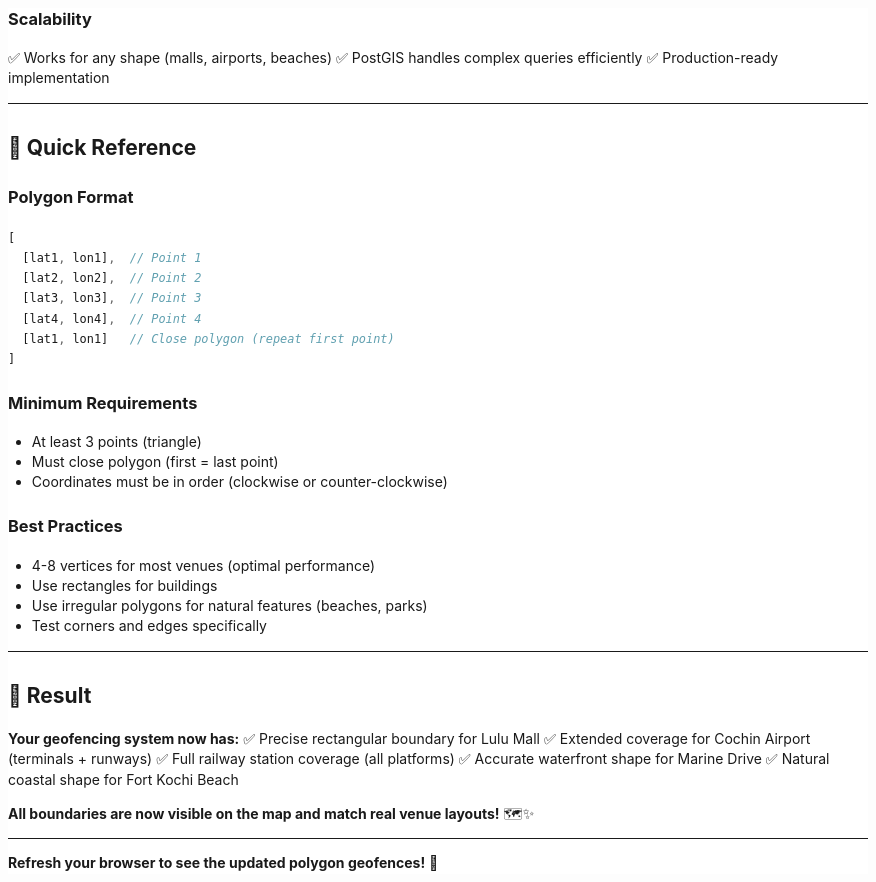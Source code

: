 ### Scalability
✅ Works for any shape (malls, airports, beaches)
✅ PostGIS handles complex queries efficiently
✅ Production-ready implementation

---

## 📝 Quick Reference

### Polygon Format
```javascript
[
  [lat1, lon1],  // Point 1
  [lat2, lon2],  // Point 2
  [lat3, lon3],  // Point 3
  [lat4, lon4],  // Point 4
  [lat1, lon1]   // Close polygon (repeat first point)
]
```

### Minimum Requirements
- At least 3 points (triangle)
- Must close polygon (first = last point)
- Coordinates must be in order (clockwise or counter-clockwise)

### Best Practices
- 4-8 vertices for most venues (optimal performance)
- Use rectangles for buildings
- Use irregular polygons for natural features (beaches, parks)
- Test corners and edges specifically

---

## 🎉 Result

**Your geofencing system now has:**
✅ Precise rectangular boundary for Lulu Mall
✅ Extended coverage for Cochin Airport (terminals + runways)
✅ Full railway station coverage (all platforms)
✅ Accurate waterfront shape for Marine Drive
✅ Natural coastal shape for Fort Kochi Beach

**All boundaries are now visible on the map and match real venue layouts!** 🗺️✨

---

**Refresh your browser to see the updated polygon geofences!** 🚀
